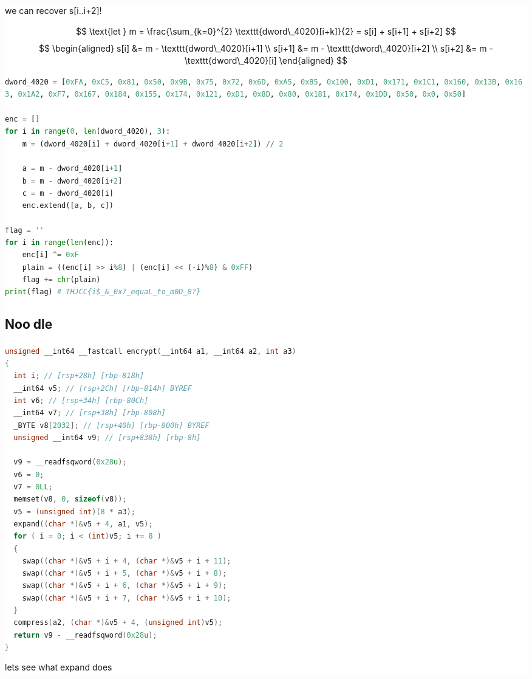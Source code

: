 we can recover s[i..i+2]!

$$
\text{let } m = \frac{\sum_{k=0}^{2} \texttt{dword\_4020}[i+k]}{2} = s[i] + s[i+1] + s[i+2]
$$
$$
\begin{aligned}
s[i] &= m - \texttt{dword\_4020}[i+1] \\
s[i+1] &= m - \texttt{dword\_4020}[i+2] \\
s[i+2] &= m - \texttt{dword\_4020}[i]
\end{aligned}
$$
```py
dword_4020 = [0xFA, 0xC5, 0x81, 0x50, 0x9B, 0x75, 0x72, 0x6D, 0xA5, 0xB5, 0x100, 0xD1, 0x171, 0x1C1, 0x160, 0x13B, 0x163, 0x1A2, 0xF7, 0x167, 0x184, 0x155, 0x174, 0x121, 0xD1, 0x8D, 0x80, 0x181, 0x174, 0x1DD, 0x50, 0x0, 0x50]

enc = []
for i in range(0, len(dword_4020), 3):
    m = (dword_4020[i] + dword_4020[i+1] + dword_4020[i+2]) // 2
    
    a = m - dword_4020[i+1]
    b = m - dword_4020[i+2]
    c = m - dword_4020[i]
    enc.extend([a, b, c])

flag = ''
for i in range(len(enc)):
    enc[i] ^= 0xF
    plain = ((enc[i] >> i%8) | (enc[i] << (-i)%8) & 0xFF)
    flag += chr(plain)
print(flag) # THJCC{i$_&_0x7_equaL_to_m0D_8?}
```

## Noo dle
```c
unsigned __int64 __fastcall encrypt(__int64 a1, __int64 a2, int a3)
{
  int i; // [rsp+28h] [rbp-818h]
  __int64 v5; // [rsp+2Ch] [rbp-814h] BYREF
  int v6; // [rsp+34h] [rbp-80Ch]
  __int64 v7; // [rsp+38h] [rbp-808h]
  _BYTE v8[2032]; // [rsp+40h] [rbp-800h] BYREF
  unsigned __int64 v9; // [rsp+838h] [rbp-8h]

  v9 = __readfsqword(0x28u);
  v6 = 0;
  v7 = 0LL;
  memset(v8, 0, sizeof(v8));
  v5 = (unsigned int)(8 * a3);
  expand((char *)&v5 + 4, a1, v5);
  for ( i = 0; i < (int)v5; i += 8 )
  {
    swap((char *)&v5 + i + 4, (char *)&v5 + i + 11);
    swap((char *)&v5 + i + 5, (char *)&v5 + i + 8);
    swap((char *)&v5 + i + 6, (char *)&v5 + i + 9);
    swap((char *)&v5 + i + 7, (char *)&v5 + i + 10);
  }
  compress(a2, (char *)&v5 + 4, (unsigned int)v5);
  return v9 - __readfsqword(0x28u);
}
```
lets see what expand does
```c
```